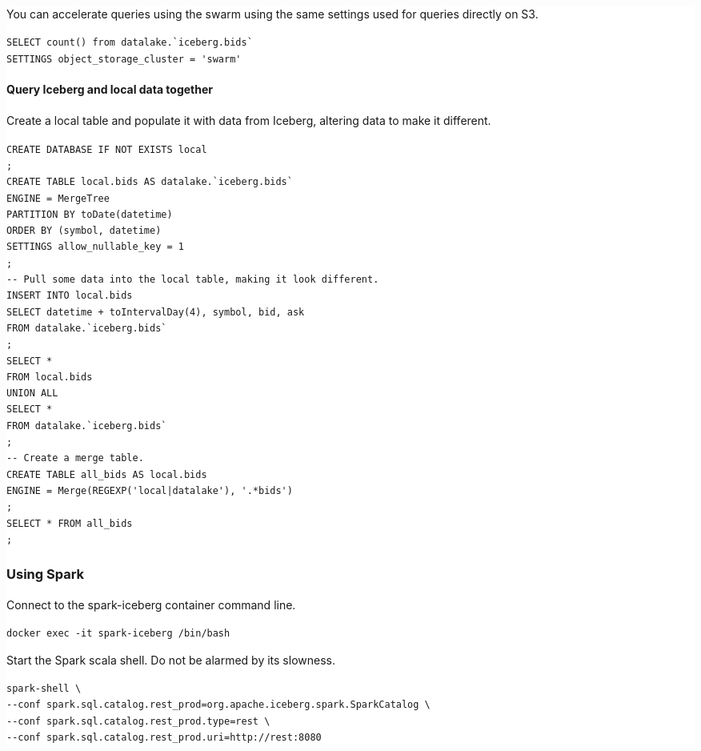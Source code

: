 You can accelerate queries using the swarm using the same settings used 
for queries directly on S3. 
```
SELECT count() from datalake.`iceberg.bids`
SETTINGS object_storage_cluster = 'swarm'
```

#### Query Iceberg and local data together

Create a local table and populate it with data from Iceberg, altering
data to make it different. 

```
CREATE DATABASE IF NOT EXISTS local
;
CREATE TABLE local.bids AS datalake.`iceberg.bids`
ENGINE = MergeTree
PARTITION BY toDate(datetime)
ORDER BY (symbol, datetime)
SETTINGS allow_nullable_key = 1
;
-- Pull some data into the local table, making it look different. 
INSERT INTO local.bids 
SELECT datetime + toIntervalDay(4), symbol, bid, ask
FROM datalake.`iceberg.bids`
;
SELECT *
FROM local.bids
UNION ALL
SELECT *
FROM datalake.`iceberg.bids`
;
-- Create a merge table.
CREATE TABLE all_bids AS local.bids
ENGINE = Merge(REGEXP('local|datalake'), '.*bids')
;
SELECT * FROM all_bids
;
```

### Using Spark

Connect to the spark-iceberg container command line. 
```
docker exec -it spark-iceberg /bin/bash
```

Start the Spark scala shell. Do not be alarmed by its slowness. 
```
spark-shell \
--conf spark.sql.catalog.rest_prod=org.apache.iceberg.spark.SparkCatalog \
--conf spark.sql.catalog.rest_prod.type=rest \
--conf spark.sql.catalog.rest_prod.uri=http://rest:8080
```
